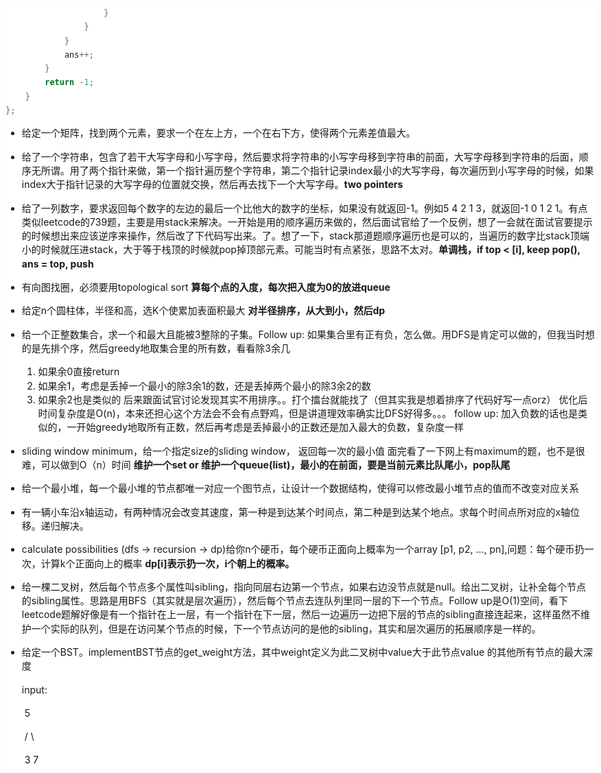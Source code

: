    ```C++
                       }
                   }
               }
               ans++;
           }
           return -1;
       }
   };
   ```

   

* 给定一个矩阵，找到两个元素，要求一个在左上方，一个在右下方，使得两个元素差值最大。

* 给了一个字符串，包含了若干大写字母和小写字母，然后要求将字符串的小写字母移到字符串的前面，大写字母移到字符串的后面，顺序无所谓。用了两个指针来做，第一个指针遍历整个字符串，第二个指针记录index最小的大写字母，每次遍历到小写字母的时候，如果index大于指针记录的大写字母的位置就交换，然后再去找下一个大写字母。**two pointers**

* 给了一列数字，要求返回每个数字的左边的最后一个比他大的数字的坐标，如果没有就返回-1。例如5 4 2 1 3，就返回-1 0 1 2 1。有点类似leetcode的739题，主要是用stack来解决。一开始是用的顺序遍历来做的，然后面试官给了一个反例，想了一会就在面试官要提示的时候想出来应该逆序来操作，然后改了下代码写出来。了。想了一下，stack那道题顺序遍历也是可以的，当遍历的数字比stack顶端小的时候就压进stack，大于等于栈顶的时候就pop掉顶部元素。可能当时有点紧张，思路不太对。**单调栈，if top < [i], keep pop(), ans = top, push**

* 有向图找圈，必须要用topological sort **算每个点的入度，每次把入度为0的放进queue**

* 给定n个圆柱体，半径和高，选K个使累加表面积最大 **对半径排序，从大到小，然后dp**

* 给一个正整数集合，求一个和最大且能被3整除的子集。Follow up: 如果集合里有正有负，怎么做。用DFS是肯定可以做的，但我当时想的是先排个序，然后greedy地取集合里的所有数，看看除3余几
  1) 如果余0直接return
  2) 如果余1，考虑是丢掉一个最小的除3余1的数，还是丢掉两个最小的除3余2的数
  3) 如果余2也是类似的
  后来跟面试官讨论发现其实不用排序。。打个擂台就能找了（但其实我是想着排序了代码好写一点orz）
  优化后时间复杂度是O(n)，本来还担心这个方法会不会有点野鸡，但是讲道理效率确实比DFS好得多。。。
  follow up: 加入负数的话也是类似的，一开始greedy地取所有正数，然后再考虑是丢掉最小的正数还是加入最大的负数，复杂度一样

* sliding window minimum，给一个指定size的sliding window， 返回每一次的最小值
  面完看了一下网上有maximum的题，也不是很难，可以做到O（n）时间 **维护一个set or 维护一个queue(list)，最小的在前面，要是当前元素比队尾小，pop队尾** 

* 给一个最小堆，每一个最小堆的节点都唯一对应一个图节点，让设计一个数据结构，使得可以修改最小堆节点的值而不改变对应关系

* 有一辆小车沿x轴运动，有两种情况会改变其速度，第一种是到达某个时间点，第二种是到达某个地点。求每个时间点所对应的x轴位移。递归解决。

* calculate possibilities (dfs -> recursion -> dp)给你n个硬币，每个硬币正面向上概率为一个array [p1, p2, ..., pn],问题：每个硬币扔一次，计算k个正面向上的概率 **dp[i]表示扔一次，i个朝上的概率。**

* 给一棵二叉树，然后每个节点多个属性叫sibling，指向同层右边第一个节点，如果右边没节点就是null。给出二叉树，让补全每个节点的sibling属性。思路是用BFS（其实就是层次遍历），然后每个节点去连队列里同一层的下一个节点。Follow up是O(1)空间，看下leetcode题解好像是有一个指针在上一层，有一个指针在下一层，然后一边遍历一边把下层的节点的sibling直接连起来，这样虽然不维护一个实际的队列，但是在访问某个节点的时候，下一个节点访问的是他的sibling，其实和层次遍历的拓展顺序是一样的。

* 给定一个BST。implementBST节点的get_weight方法，其中weight定义为此二叉树中value大于此节点value 的其他所有节点的最大深度

  input:

  ​       5

  ​      /  \

  ​    3    7
